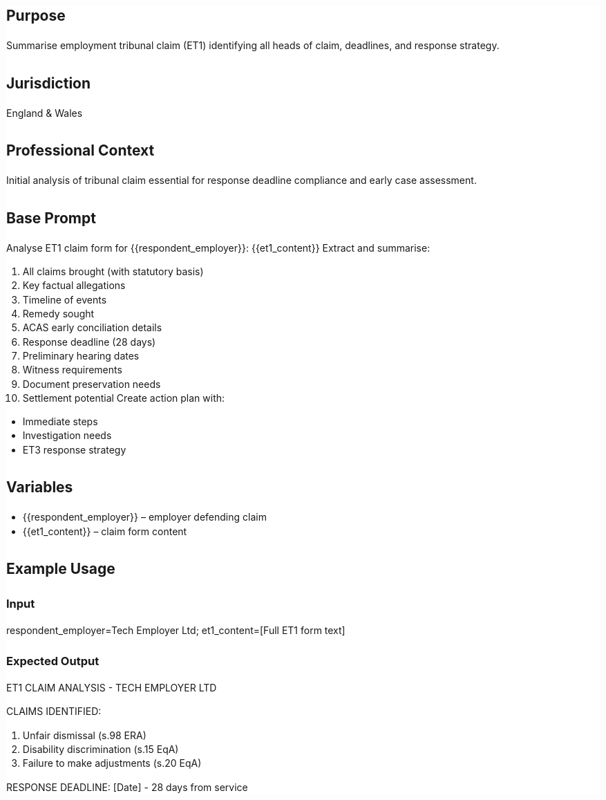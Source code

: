## Purpose
Summarise employment tribunal claim (ET1) identifying all heads of claim, deadlines, and response strategy.

## Jurisdiction
England & Wales

## Professional Context
Initial analysis of tribunal claim essential for response deadline compliance and early case assessment.

## Base Prompt
Analyse ET1 claim form for {{respondent_employer}}:
{{et1_content}}
Extract and summarise:
1. All claims brought (with statutory basis)
2. Key factual allegations
3. Timeline of events
4. Remedy sought
5. ACAS early conciliation details
6. Response deadline (28 days)
7. Preliminary hearing dates
8. Witness requirements
9. Document preservation needs
10. Settlement potential
Create action plan with:
- Immediate steps
- Investigation needs
- ET3 response strategy

## Variables
- {{respondent_employer}} – employer defending claim
- {{et1_content}} – claim form content

## Example Usage
### Input
respondent_employer=Tech Employer Ltd; et1_content=[Full ET1 form text]

### Expected Output
ET1 CLAIM ANALYSIS - TECH EMPLOYER LTD

CLAIMS IDENTIFIED:
1. Unfair dismissal (s.98 ERA)
2. Disability discrimination (s.15 EqA)
3. Failure to make adjustments (s.20 EqA)

RESPONSE DEADLINE: [Date] - 28 days from service
